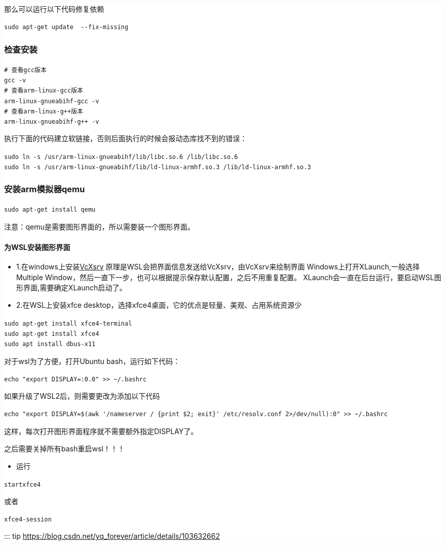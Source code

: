 那么可以运行以下代码修复依赖
```
sudo apt-get update  --fix-missing
```
### 检查安装
```
# 查看gcc版本
gcc -v
# 查看arm-linux-gcc版本
arm-linux-gnueabihf-gcc -v
# 查看arm-linux-g++版本
arm-linux-gnueabihf-g++ -v
```

执行下面的代码建立软链接，否则后面执行的时候会报动态库找不到的错误：
```
sudo ln -s /usr/arm-linux-gnueabihf/lib/libc.so.6 /lib/libc.so.6
sudo ln -s /usr/arm-linux-gnueabihf/lib/ld-linux-armhf.so.3 /lib/ld-linux-armhf.so.3
```
### 安装arm模拟器qemu
```
sudo apt-get install qemu
```
注意：qemu是需要图形界面的，所以需要装一个图形界面。
#### 为WSL安装图形界面
- 1.在windows上安装[VcXsrv](https://sourceforge.net/projects/vcxsrv/)
原理是WSL会把界面信息发送给VcXsrv，由VcXsrv来绘制界面
Windows上打开XLaunch,一般选择Multiple Window，然后一直下一步，也可以根据提示保存默认配置，之后不用重复配置。
XLaunch会一直在后台运行，要启动WSL图形界面,需要确定XLaunch启动了。

- 2.在WSL上安装xfce desktop，选择xfce4桌面，它的优点是轻量、美观、占用系统资源少
```
sudo apt-get install xfce4-terminal
sudo apt-get install xfce4
sudo apt install dbus-x11

```
对于wsl为了方便，打开Ubuntu bash，运行如下代码：
```
echo "export DISPLAY=:0.0" >> ~/.bashrc
```
如果升级了WSL2后，则需要更改为添加以下代码
```
echo "export DISPLAY=$(awk '/nameserver / {print $2; exit}' /etc/resolv.conf 2>/dev/null):0" >> ~/.bashrc
```
这样，每次打开图形界面程序就不需要额外指定DISPLAY了。

之后需要关掉所有bash重启wsl！！！

- 运行
```
startxfce4
```
或者
```
xfce4-session
```
::: tip
https://blog.csdn.net/yq_forever/article/details/103632662
